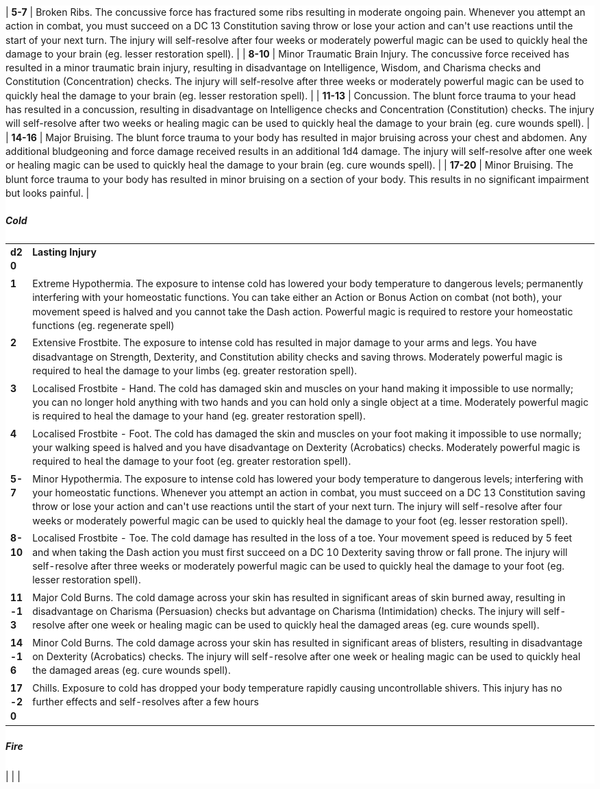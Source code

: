 | **5-7**   | Broken Ribs. The concussive force has fractured some ribs resulting in moderate ongoing pain. Whenever you attempt an action in combat, you must succeed on a DC 13 Constitution saving throw or lose your action and can't use reactions until the start of your next turn. The injury will self-resolve after four weeks or moderately powerful magic can be used to quickly heal the damage to your brain (eg. lesser restoration spell). |
| **8-10**  | Minor Traumatic Brain Injury. The concussive force received has resulted in a minor traumatic brain injury, resulting in disadvantage on Intelligence, Wisdom, and Charisma checks and Constitution (Concentration) checks. The injury will self-resolve after three weeks or moderately powerful magic can be used to quickly heal the damage to your brain (eg. lesser restoration spell).                                                 |
| **11-13** | Concussion. The blunt force trauma to your head has resulted in a concussion, resulting in disadvantage on Intelligence checks and Concentration (Constitution) checks. The injury will self-resolve after two weeks or healing magic can be used to quickly heal the damage to your brain (eg. cure wounds spell).                                                                                                                          |
| **14-16** | Major Bruising. The blunt force trauma to your body has resulted in major bruising across your chest and abdomen. Any additional bludgeoning and force damage received results in an additional 1d4 damage. The injury will self-resolve after one week or healing magic can be used to quickly heal the damage to your brain (eg. cure wounds spell).                                                                                       |
| **17-20** | Minor Bruising. The blunt force trauma to your body has resulted in minor bruising on a section of your body. This results in no significant impairment but looks painful.                                                                                                                                                                                                                                                                   |
##### Cold

|   |   |
|---|---|
|**d20**|**Lasting Injury**|
|**1**|Extreme Hypothermia. The exposure to intense cold has lowered your body temperature to dangerous levels; permanently interfering with your homeostatic functions. You can take either an Action or Bonus Action on combat (not both), your movement speed is halved and you cannot take the Dash action. Powerful magic is required to restore your homeostatic functions (eg. regenerate spell)|
|**2**|Extensive Frostbite. The exposure to intense cold has resulted in major damage to your arms and legs. You have disadvantage on Strength, Dexterity, and Constitution ability checks and saving throws. Moderately powerful magic is required to heal the damage to your limbs (eg. greater restoration spell).|
|**3**|Localised Frostbite - Hand. The cold has damaged skin and muscles on your hand making it impossible to use normally; you can no longer hold anything with two hands and you can hold only a single object at a time. Moderately powerful magic is required to heal the damage to your hand (eg. greater restoration spell).|
|**4**|Localised Frostbite - Foot. The cold has damaged the skin and muscles on your foot making it impossible to use normally; your walking speed is halved and you have disadvantage on Dexterity (Acrobatics) checks. Moderately powerful magic is required to heal the damage to your foot (eg. greater restoration spell).|
|**5-7**|Minor Hypothermia. The exposure to intense cold has lowered your body temperature to dangerous levels; interfering with your homeostatic functions. Whenever you attempt an action in combat, you must succeed on a DC 13 Constitution saving throw or lose your action and can't use reactions until the start of your next turn. The injury will self-resolve after four weeks or moderately powerful magic can be used to quickly heal the damage to your foot (eg. lesser restoration spell).|
|**8-10**|Localised Frostbite - Toe. The cold damage has resulted in the loss of a toe. Your movement speed is reduced by 5 feet and when taking the Dash action you must first succeed on a DC 10 Dexterity saving throw or fall prone. The injury will self-resolve after three weeks or moderately powerful magic can be used to quickly heal the damage to your foot (eg. lesser restoration spell).|
|**11-13**|Major Cold Burns. The cold damage across your skin has resulted in significant areas of skin burned away, resulting in disadvantage on Charisma (Persuasion) checks but advantage on Charisma (Intimidation) checks. The injury will self-resolve after one week or healing magic can be used to quickly heal the damaged areas (eg. cure wounds spell).|
|**14-16**|Minor Cold Burns. The cold damage across your skin has resulted in significant areas of blisters, resulting in disadvantage on Dexterity (Acrobatics) checks. The injury will self-resolve after one week or healing magic can be used to quickly heal the damaged areas (eg. cure wounds spell).|
|**17-20**|Chills. Exposure to cold has dropped your body temperature rapidly causing uncontrollable shivers. This injury has no further effects and self-resolves after a few hours|
##### Fire

|           |                                                                                                                                                                                                                                                                                                                                                                                                                                                                          |
